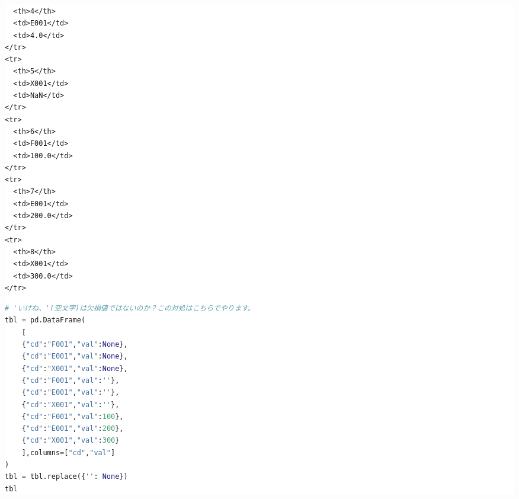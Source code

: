      <th>4</th>
      <td>E001</td>
      <td>4.0</td>
    </tr>
    <tr>
      <th>5</th>
      <td>X001</td>
      <td>NaN</td>
    </tr>
    <tr>
      <th>6</th>
      <td>F001</td>
      <td>100.0</td>
    </tr>
    <tr>
      <th>7</th>
      <td>E001</td>
      <td>200.0</td>
    </tr>
    <tr>
      <th>8</th>
      <td>X001</td>
      <td>300.0</td>
    </tr>
  </tbody>
</table>
</div>




```python
# 'いけね、'(空文字)は欠損値ではないのか？この対処はこちらでやります。
tbl = pd.DataFrame(
    [
    {"cd":"F001","val":None}, 
    {"cd":"E001","val":None},
    {"cd":"X001","val":None},
    {"cd":"F001","val":''}, 
    {"cd":"E001","val":''},
    {"cd":"X001","val":''},
    {"cd":"F001","val":100}, 
    {"cd":"E001","val":200},
    {"cd":"X001","val":300}
    ],columns=["cd","val"]
)
tbl = tbl.replace({'': None})
tbl
```




<div>
<style scoped>
    .dataframe tbody tr th:only-of-type {
        vertical-align: middle;
    }
